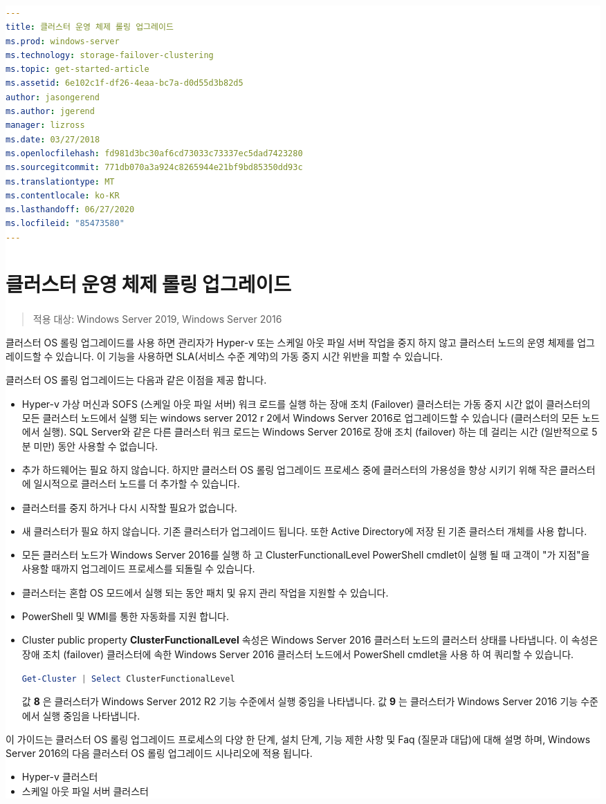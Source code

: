 ```yaml
---
title: 클러스터 운영 체제 롤링 업그레이드
ms.prod: windows-server
ms.technology: storage-failover-clustering
ms.topic: get-started-article
ms.assetid: 6e102c1f-df26-4eaa-bc7a-d0d55d3b82d5
author: jasongerend
ms.author: jgerend
manager: lizross
ms.date: 03/27/2018
ms.openlocfilehash: fd981d3bc30af6cd73033c73337ec5dad7423280
ms.sourcegitcommit: 771db070a3a924c8265944e21bf9bd85350dd93c
ms.translationtype: MT
ms.contentlocale: ko-KR
ms.lasthandoff: 06/27/2020
ms.locfileid: "85473580"
---
```

# <a name="cluster-operating-system-rolling-upgrade"></a>클러스터 운영 체제 롤링 업그레이드

> 적용 대상: Windows Server 2019, Windows Server 2016

클러스터 OS 롤링 업그레이드를 사용 하면 관리자가 Hyper-v 또는 스케일 아웃 파일 서버 작업을 중지 하지 않고 클러스터 노드의 운영 체제를 업그레이드할 수 있습니다. 이 기능을 사용하면 SLA(서비스 수준 계약)의 가동 중지 시간 위반을 피할 수 있습니다.

클러스터 OS 롤링 업그레이드는 다음과 같은 이점을 제공 합니다.

- Hyper-v 가상 머신과 SOFS (스케일 아웃 파일 서버) 워크 로드를 실행 하는 장애 조치 (Failover) 클러스터는 가동 중지 시간 없이 클러스터의 모든 클러스터 노드에서 실행 되는 windows server 2012 r 2에서 Windows Server 2016로 업그레이드할 수 있습니다 (클러스터의 모든 노드에서 실행). SQL Server와 같은 다른 클러스터 워크 로드는 Windows Server 2016로 장애 조치 (failover) 하는 데 걸리는 시간 (일반적으로 5 분 미만) 동안 사용할 수 없습니다.
- 추가 하드웨어는 필요 하지 않습니다. 하지만 클러스터 OS 롤링 업그레이드 프로세스 중에 클러스터의 가용성을 향상 시키기 위해 작은 클러스터에 일시적으로 클러스터 노드를 더 추가할 수 있습니다.
- 클러스터를 중지 하거나 다시 시작할 필요가 없습니다.
- 새 클러스터가 필요 하지 않습니다. 기존 클러스터가 업그레이드 됩니다. 또한 Active Directory에 저장 된 기존 클러스터 개체를 사용 합니다.
- 모든 클러스터 노드가 Windows Server 2016를 실행 하 고 ClusterFunctionalLevel PowerShell cmdlet이 실행 될 때 고객이 "가 지점"을 사용할 때까지 업그레이드 프로세스를 되돌릴 수 있습니다.
- 클러스터는 혼합 OS 모드에서 실행 되는 동안 패치 및 유지 관리 작업을 지원할 수 있습니다.
- PowerShell 및 WMI를 통한 자동화를 지원 합니다.
- Cluster public property **ClusterFunctionalLevel** 속성은 Windows Server 2016 클러스터 노드의 클러스터 상태를 나타냅니다. 이 속성은 장애 조치 (failover) 클러스터에 속한 Windows Server 2016 클러스터 노드에서 PowerShell cmdlet을 사용 하 여 쿼리할 수 있습니다.
    ```PowerShell
    Get-Cluster | Select ClusterFunctionalLevel
    ```

    값 **8** 은 클러스터가 Windows Server 2012 R2 기능 수준에서 실행 중임을 나타냅니다. 값 **9** 는 클러스터가 Windows Server 2016 기능 수준에서 실행 중임을 나타냅니다.

이 가이드는 클러스터 OS 롤링 업그레이드 프로세스의 다양 한 단계, 설치 단계, 기능 제한 사항 및 Faq (질문과 대답)에 대해 설명 하며, Windows Server 2016의 다음 클러스터 OS 롤링 업그레이드 시나리오에 적용 됩니다.
- Hyper-v 클러스터
- 스케일 아웃 파일 서버 클러스터

